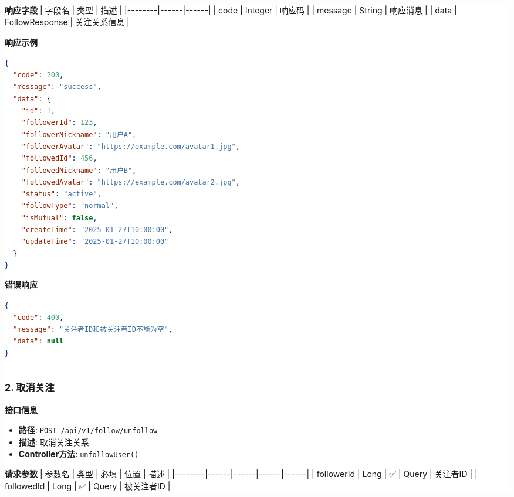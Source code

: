 **响应字段**
| 字段名 | 类型 | 描述 |
|--------|------|------|
| code | Integer | 响应码 |
| message | String | 响应消息 |
| data | FollowResponse | 关注关系信息 |

**响应示例**
```json
{
  "code": 200,
  "message": "success",
  "data": {
    "id": 1,
    "followerId": 123,
    "followerNickname": "用户A",
    "followerAvatar": "https://example.com/avatar1.jpg",
    "followedId": 456,
    "followedNickname": "用户B",
    "followedAvatar": "https://example.com/avatar2.jpg",
    "status": "active",
    "followType": "normal",
    "isMutual": false,
    "createTime": "2025-01-27T10:00:00",
    "updateTime": "2025-01-27T10:00:00"
  }
}
```

**错误响应**
```json
{
  "code": 400,
  "message": "关注者ID和被关注者ID不能为空",
  "data": null
}
```

---

### 2. 取消关注

**接口信息**
- **路径**: `POST /api/v1/follow/unfollow`
- **描述**: 取消关注关系
- **Controller方法**: `unfollowUser()`

**请求参数**
| 参数名 | 类型 | 必填 | 位置 | 描述 |
|--------|------|------|------|------|
| followerId | Long | ✅ | Query | 关注者ID |
| followedId | Long | ✅ | Query | 被关注者ID |
